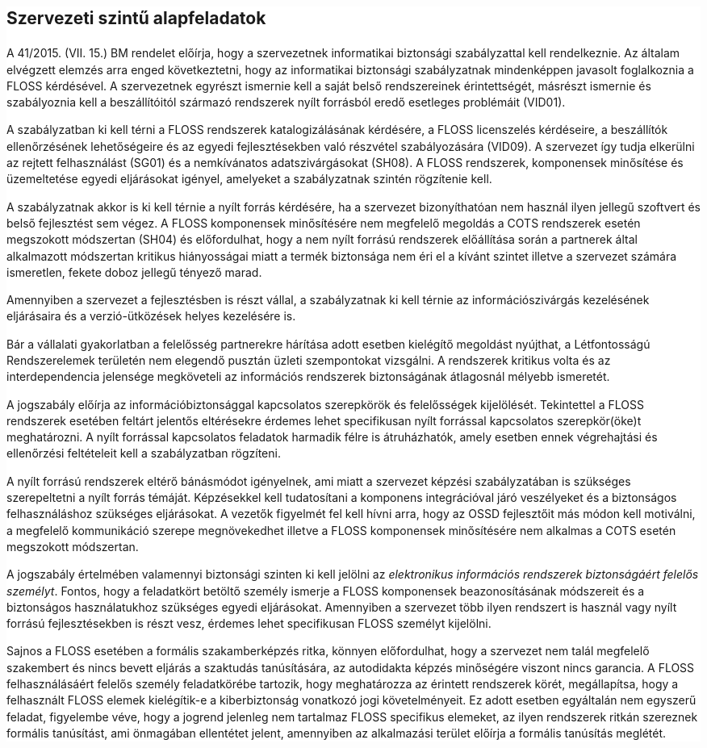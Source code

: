 
## Szervezeti szintű alapfeladatok

A 41/2015. (VII. 15.) BM rendelet előírja, hogy a szervezetnek informatikai biztonsági szabályzattal kell rendelkeznie. 
Az általam elvégzett elemzés arra enged következtetni, hogy az informatikai biztonsági szabályzatnak mindenképpen javasolt foglalkoznia a FLOSS kérdésével. A szervezetnek egyrészt ismernie kell a saját belső rendszereinek érintettségét, másrészt ismernie és szabályoznia kell a beszállítóitól származó rendszerek nyílt forrásból eredő esetleges problémáit (VID01). 

A szabályzatban ki kell térni a FLOSS rendszerek katalogizálásának kérdésére, a FLOSS licenszelés kérdéseire, a beszállítók ellenőrzésének lehetőségeire és az egyedi fejlesztésekben való részvétel szabályozására (VID09). A szervezet így tudja elkerülni az rejtett felhasználást (SG01) és a nemkívánatos adatszivárgásokat (SH08). A FLOSS rendszerek, komponensek minősítése és üzemeltetése egyedi eljárásokat igényel, amelyeket a szabályzatnak szintén rögzítenie kell.  

A szabályzatnak akkor is ki kell térnie a nyílt forrás kérdésére, ha a szervezet bizonyíthatóan nem használ ilyen jellegű szoftvert és belső fejlesztést sem végez. A FLOSS komponensek minősítésére nem megfelelő megoldás a COTS rendszerek esetén megszokott módszertan (SH04) és előfordulhat, hogy a nem nyílt forrású rendszerek előállítása során a partnerek által alkalmazott módszertan kritikus hiányosságai miatt a termék biztonsága nem éri el a kívánt szintet illetve a szervezet számára ismeretlen, fekete doboz jellegű tényező marad.  

Amennyiben a szervezet a fejlesztésben is részt vállal, a szabályzatnak ki kell térnie az információszivárgás kezelésének eljárásaira és a verzió-ütközések helyes kezelésére is.

Bár a vállalati gyakorlatban a felelősség partnerekre hárítása adott esetben kielégítő megoldást nyújthat, a Létfontosságú Rendszerelemek területén nem elegendő pusztán üzleti szempontokat vizsgálni. A rendszerek kritikus volta és az interdependencia jelensége megköveteli az információs rendszerek biztonságának átlagosnál mélyebb ismeretét.

A jogszabály előírja az információbiztonsággal kapcsolatos szerepkörök és felelősségek kijelölését.  Tekintettel a FLOSS rendszerek esetében feltárt jelentős eltérésekre érdemes lehet specifikusan nyílt forrással kapcsolatos szerepkör(öke)t meghatározni. A nyílt forrással kapcsolatos feladatok harmadik félre is átruházhatók, amely esetben ennek végrehajtási és ellenőrzési feltételeit kell a szabályzatban rögzíteni. 

A nyílt forrású rendszerek eltérő bánásmódot igényelnek, ami miatt a szervezet képzési szabályzatában is szükséges szerepeltetni a nyílt forrás témáját.  Képzésekkel kell tudatosítani a komponens integrációval járó veszélyeket és a biztonságos felhasználáshoz szükséges eljárásokat. A vezetők figyelmét fel kell hívni arra, hogy az OSSD fejlesztőit más módon kell motiválni, a megfelelő kommunikáció szerepe megnövekedhet illetve a FLOSS komponensek minősítésére nem alkalmas a COTS esetén megszokott módszertan.

A jogszabály értelmében valamennyi biztonsági szinten ki kell jelölni az *elektronikus információs rendszerek biztonságáért felelős személyt*. Fontos, hogy a feladatkört betöltő személy ismerje a FLOSS komponensek beazonosításának módszereit és a biztonságos használatukhoz szükséges egyedi eljárásokat. Amennyiben a szervezet több ilyen rendszert is használ vagy nyílt forrású fejlesztésekben is részt vesz, érdemes lehet specifikusan FLOSS személyt kijelölni.

Sajnos a FLOSS esetében a formális szakamberképzés ritka, könnyen előfordulhat, hogy a szervezet nem talál megfelelő szakembert és nincs bevett eljárás a szaktudás tanúsítására, az autodidakta képzés minőségére viszont nincs garancia. A FLOSS felhasználásáért felelős személy feladatkörébe tartozik, hogy meghatározza az érintett rendszerek körét, megállapítsa, hogy a felhasznált FLOSS elemek kielégítik-e a kiberbiztonság vonatkozó jogi követelményeit. Ez adott esetben egyáltalán nem egyszerű feladat, figyelembe véve, hogy a jogrend jelenleg nem tartalmaz FLOSS specifikus elemeket, az ilyen rendszerek ritkán szereznek formális tanúsítást, ami önmagában ellentétet jelent, amennyiben az alkalmazási terület előírja a formális tanúsítás meglétét.
